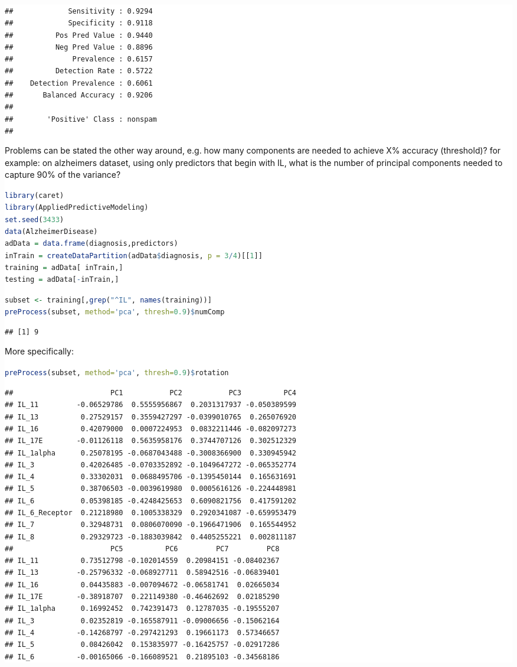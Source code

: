 ```
##             Sensitivity : 0.9294          
##             Specificity : 0.9118          
##          Pos Pred Value : 0.9440          
##          Neg Pred Value : 0.8896          
##              Prevalence : 0.6157          
##          Detection Rate : 0.5722          
##    Detection Prevalence : 0.6061          
##       Balanced Accuracy : 0.9206          
##                                           
##        'Positive' Class : nonspam         
## 
```

Problems can be stated the other way around, e.g. how many components are needed to achieve X% accuracy (threshold)? for example: on alzheimers dataset, using only predictors that begin with IL, what is the number of principal components needed to capture 90% of the variance?


```r
library(caret)
library(AppliedPredictiveModeling)
set.seed(3433)
data(AlzheimerDisease)
adData = data.frame(diagnosis,predictors)
inTrain = createDataPartition(adData$diagnosis, p = 3/4)[[1]]
training = adData[ inTrain,]
testing = adData[-inTrain,]
```

```r
subset <- training[,grep("^IL", names(training))]
preProcess(subset, method='pca', thresh=0.9)$numComp
```

```
## [1] 9
```

More specifically:


```r
preProcess(subset, method='pca', thresh=0.9)$rotation
```

```
##                       PC1           PC2           PC3          PC4
## IL_11         -0.06529786  0.5555956867  0.2031317937 -0.050389599
## IL_13          0.27529157  0.3559427297 -0.0399010765  0.265076920
## IL_16          0.42079000  0.0007224953  0.0832211446 -0.082097273
## IL_17E        -0.01126118  0.5635958176  0.3744707126  0.302512329
## IL_1alpha      0.25078195 -0.0687043488 -0.3008366900  0.330945942
## IL_3           0.42026485 -0.0703352892 -0.1049647272 -0.065352774
## IL_4           0.33302031  0.0688495706 -0.1395450144  0.165631691
## IL_5           0.38706503 -0.0039619980  0.0005616126 -0.224448981
## IL_6           0.05398185 -0.4248425653  0.6090821756  0.417591202
## IL_6_Receptor  0.21218980  0.1005338329  0.2920341087 -0.659953479
## IL_7           0.32948731  0.0806070090 -0.1966471906  0.165544952
## IL_8           0.29329723 -0.1883039842  0.4405255221  0.002811187
##                       PC5          PC6         PC7         PC8
## IL_11          0.73512798 -0.102014559  0.20984151 -0.08402367
## IL_13         -0.25796332 -0.068927711  0.58942516 -0.06839401
## IL_16          0.04435883 -0.007094672 -0.06581741  0.02665034
## IL_17E        -0.38918707  0.221149380 -0.46462692  0.02185290
## IL_1alpha      0.16992452  0.742391473  0.12787035 -0.19555207
## IL_3           0.02352819 -0.165587911 -0.09006656 -0.15062164
## IL_4          -0.14268797 -0.297421293  0.19661173  0.57346657
## IL_5           0.08426042  0.153835977 -0.16425757 -0.02917286
## IL_6          -0.00165066 -0.166089521  0.21895103 -0.34568186
```